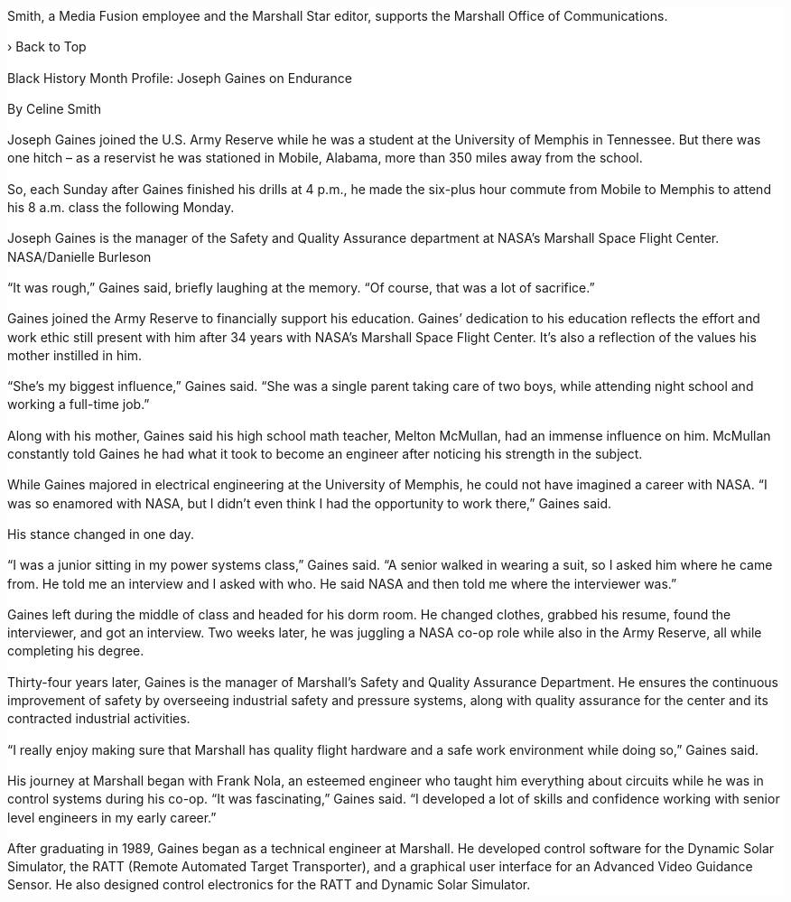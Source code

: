 Smith, a Media Fusion employee and the Marshall Star editor, supports the Marshall Office of Communications.

› Back to Top

Black History Month Profile: Joseph Gaines on Endurance

By Celine Smith

Joseph Gaines joined the U.S. Army Reserve while he was a student at the University of Memphis in Tennessee. But there was one hitch – as a reservist he was stationed in Mobile, Alabama, more than 350 miles away from the school.

So, each Sunday after Gaines finished his drills at 4 p.m., he made the six-plus hour commute from Mobile to Memphis to attend his 8 a.m. class the following Monday.

Joseph Gaines is the manager of the Safety and Quality Assurance department at NASA’s Marshall Space Flight Center. NASA/Danielle Burleson

“It was rough,” Gaines said, briefly laughing at the memory. “Of course, that was a lot of sacrifice.”

Gaines joined the Army Reserve to financially support his education. Gaines’ dedication to his education reflects the effort and work ethic still present with him after 34 years with NASA’s Marshall Space Flight Center. It’s also a reflection of the values his mother instilled in him.

“She’s my biggest influence,” Gaines said. “She was a single parent taking care of two boys, while attending night school and working a full-time job.”

Along with his mother, Gaines said his high school math teacher, Melton McMullan, had an immense influence on him. McMullan constantly told Gaines he had what it took to become an engineer after noticing his strength in the subject.

While Gaines majored in electrical engineering at the University of Memphis, he could not have imagined a career with NASA. “I was so enamored with NASA, but I didn’t even think I had the opportunity to work there,” Gaines said.

His stance changed in one day.

“I was a junior sitting in my power systems class,” Gaines said. “A senior walked in wearing a suit, so I asked him where he came from. He told me an interview and I asked with who. He said NASA and then told me where the interviewer was.”

Gaines left during the middle of class and headed for his dorm room. He changed clothes, grabbed his resume, found the interviewer, and got an interview. Two weeks later, he was juggling a NASA co-op role while also in the Army Reserve, all while completing his degree.

Thirty-four years later, Gaines is the manager of Marshall’s Safety and Quality Assurance Department. He ensures the continuous improvement of safety by overseeing industrial safety and pressure systems, along with quality assurance for the center and its contracted industrial activities.

“I really enjoy making sure that Marshall has quality flight hardware and a safe work environment while doing so,” Gaines said.

His journey at Marshall began with Frank Nola, an esteemed engineer who taught him everything about circuits while he was in control systems during his co-op. “It was fascinating,” Gaines said. “I developed a lot of skills and confidence working with senior level engineers in my early career.”

After graduating in 1989, Gaines began as a technical engineer at Marshall. He developed control software for the Dynamic Solar Simulator, the RATT (Remote Automated Target Transporter), and a graphical user interface for an Advanced Video Guidance Sensor. He also designed control electronics for the RATT and Dynamic Solar Simulator.
